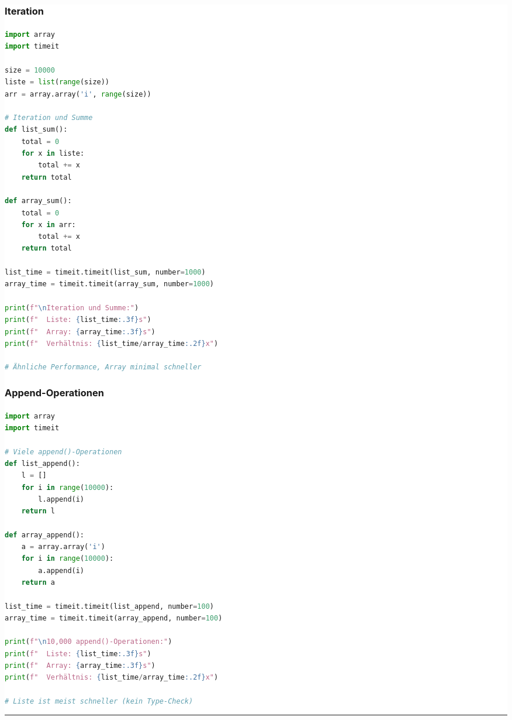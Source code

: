 ### Iteration

```python
import array
import timeit

size = 10000
liste = list(range(size))
arr = array.array('i', range(size))

# Iteration und Summe
def list_sum():
    total = 0
    for x in liste:
        total += x
    return total

def array_sum():
    total = 0
    for x in arr:
        total += x
    return total

list_time = timeit.timeit(list_sum, number=1000)
array_time = timeit.timeit(array_sum, number=1000)

print(f"\nIteration und Summe:")
print(f"  Liste: {list_time:.3f}s")
print(f"  Array: {array_time:.3f}s")
print(f"  Verhältnis: {list_time/array_time:.2f}x")

# Ähnliche Performance, Array minimal schneller
```

### Append-Operationen

```python
import array
import timeit

# Viele append()-Operationen
def list_append():
    l = []
    for i in range(10000):
        l.append(i)
    return l

def array_append():
    a = array.array('i')
    for i in range(10000):
        a.append(i)
    return a

list_time = timeit.timeit(list_append, number=100)
array_time = timeit.timeit(array_append, number=100)

print(f"\n10,000 append()-Operationen:")
print(f"  Liste: {list_time:.3f}s")
print(f"  Array: {array_time:.3f}s")
print(f"  Verhältnis: {list_time/array_time:.2f}x")

# Liste ist meist schneller (kein Type-Check)
```

---